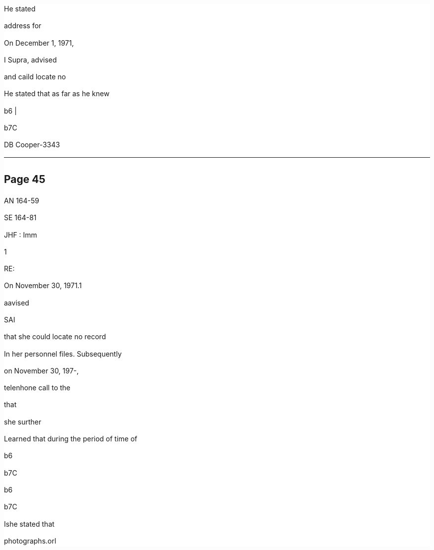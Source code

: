He stated

address for

On December 1, 1971,

I Supra, advised

and caild locate no

He stated that as far as he knew

b6 |

b7C

DB Cooper-3343

---

## Page 45

AN 164-59

SE 164-81

JHF : Imm

1

RE:

On November 30, 1971.1

aavised

SAI

that she could locate no record

In her personnel files. Subsequently

on November 30, 197-,

telenhone call to the

that

she surther

Learned that during the period of time of

b6

b7C

b6

b7C

Ishe stated that

photographs.orl
